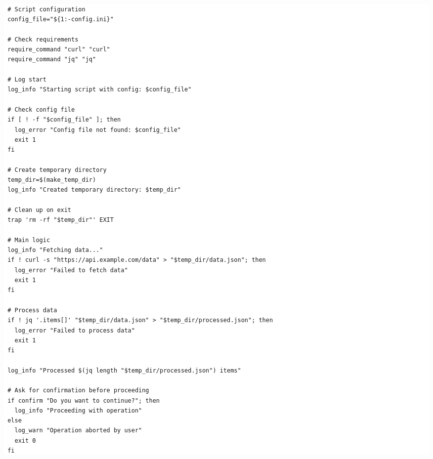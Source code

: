      # Script configuration
     config_file="${1:-config.ini}"
     
     # Check requirements
     require_command "curl" "curl"
     require_command "jq" "jq"
     
     # Log start
     log_info "Starting script with config: $config_file"
     
     # Check config file
     if [ ! -f "$config_file" ]; then
       log_error "Config file not found: $config_file"
       exit 1
     fi
     
     # Create temporary directory
     temp_dir=$(make_temp_dir)
     log_info "Created temporary directory: $temp_dir"
     
     # Clean up on exit
     trap 'rm -rf "$temp_dir"' EXIT
     
     # Main logic
     log_info "Fetching data..."
     if ! curl -s "https://api.example.com/data" > "$temp_dir/data.json"; then
       log_error "Failed to fetch data"
       exit 1
     fi
     
     # Process data
     if ! jq '.items[]' "$temp_dir/data.json" > "$temp_dir/processed.json"; then
       log_error "Failed to process data"
       exit 1
     fi
     
     log_info "Processed $(jq length "$temp_dir/processed.json") items"
     
     # Ask for confirmation before proceeding
     if confirm "Do you want to continue?"; then
       log_info "Proceeding with operation"
     else
       log_warn "Operation aborted by user"
       exit 0
     fi
     